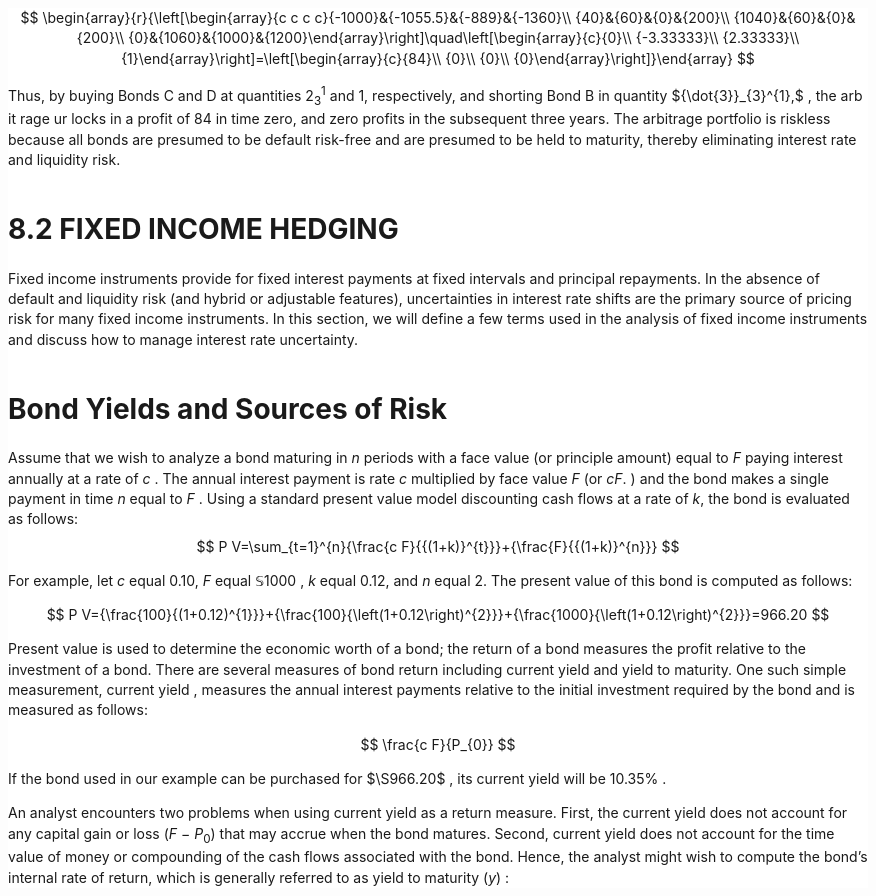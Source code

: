 $$
\begin{array}{r}{\left[\begin{array}{c c c c}{-1000}&{-1055.5}&{-889}&{-1360}\\ {40}&{60}&{0}&{200}\\ {1040}&{60}&{0}&{200}\\ {0}&{1060}&{1000}&{1200}\end{array}\right]\quad\left[\begin{array}{c}{0}\\ {-3.33333}\\ {2.33333}\\ {1}\end{array}\right]=\left[\begin{array}{c}{84}\\ {0}\\ {0}\\ {0}\end{array}\right]}\end{array}
$$  

Thus, by buying Bonds C and D at quantities   $2_{3}^{1}$    and 1, respectively, and shorting Bond B in quantity   ${\dot{3}}_{3}^{1},$  , the arb it rage ur locks in a profit of 84 in time zero, and zero profits in the subsequent three years. The arbitrage portfolio is riskless because all bonds are presumed to be default risk-free and are presumed to be held to maturity, thereby eliminating interest rate and liquidity risk.  

# 8.2 FIXED INCOME HEDGING  

Fixed income instruments provide for fixed interest payments at fixed intervals and principal repayments. In the absence of default and liquidity risk (and hybrid or adjustable features), uncertainties in interest rate shifts are the primary source of pricing risk for many fixed income instruments. In this section, we will define a few terms used in the analysis of fixed income instruments and discuss how to manage interest rate uncertainty.  

# Bond Yields and Sources of Risk  

Assume that we wish to analyze a bond maturing in  $n$   periods with a  face value  (or principle amount) equal to    $F$   paying interest annually at a rate of    $c$  . The annual interest payment is rate    $c$   multiplied by face value    $F$   (or    $c F.$  ) and the bond makes a single payment in time  $n$   equal to  $F$  . Using a standard  present value  model discounting cash flows at a rate of  $k,$   the bond is evaluated as follows:  
$$
P V=\sum_{t=1}^{n}{\frac{c F}{{(1+k)}^{t}}}+{\frac{F}{{(1+k)}^{n}}}
$$  

For example, let    $c$   equal 0.10,  $F$   equal   $\mathbb{S}1000$  ,  $k$   equal 0.12, and  $n$   equal 2. The present value of this bond is computed as follows:  

$$
P V={\frac{100}{(1+0.12)^{1}}}+{\frac{100}{\left(1+0.12\right)^{2}}}+{\frac{1000}{\left(1+0.12\right)^{2}}}=966.20
$$  

Present value is used to determine the economic worth of a bond; the return of a bond measures the profit relative to the investment of a bond. There are several measures of bond return including current yield and yield to maturity. One such simple measurement, current yield , measures the annual interest payments relative to the initial investment required by the bond and is measured as follows:  

$$
\frac{c F}{P_{0}}
$$  

If the bond used in our example can be purchased for   $\S966.20$  , its current yield will be  $10.35\%$  .  

An analyst encounters two problems when using current yield as a return measure. First, the current yield does not account for any capital gain or loss   $(F\mathrm{~-~}P_{0})$   that may accrue when the bond matures. Second, current yield does not account for the time value of money or compounding of the cash flows associated with the bond. Hence, the analyst might wish to compute the bond’s internal rate of return, which is generally referred to as yield to maturity    $(y)$  :  
